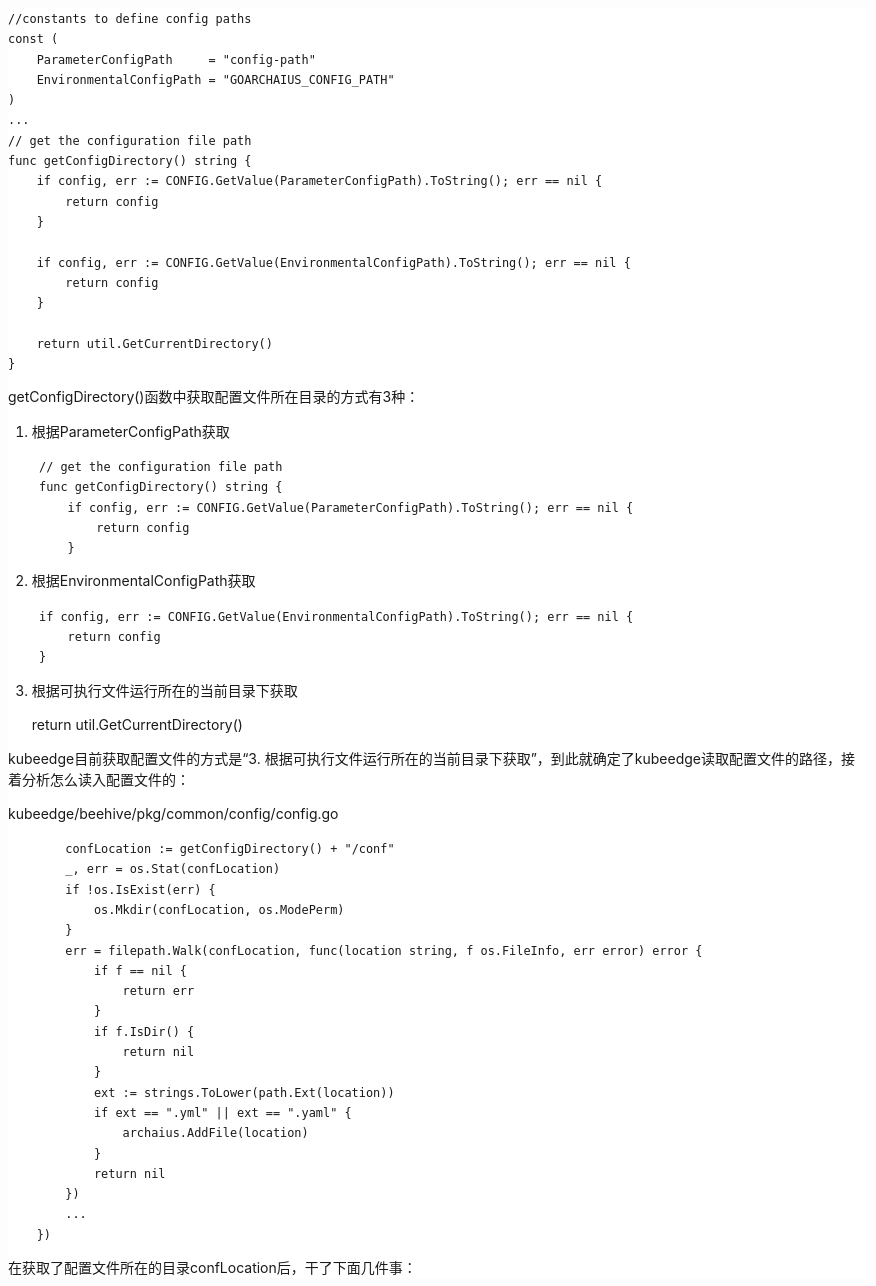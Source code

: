 	//constants to define config paths
	const (
		ParameterConfigPath     = "config-path"
		EnvironmentalConfigPath = "GOARCHAIUS_CONFIG_PATH"
	)
	...
	// get the configuration file path
	func getConfigDirectory() string {
		if config, err := CONFIG.GetValue(ParameterConfigPath).ToString(); err == nil {
			return config
		}

		if config, err := CONFIG.GetValue(EnvironmentalConfigPath).ToString(); err == nil {
			return config
		}

		return util.GetCurrentDirectory()
	}
	
getConfigDirectory()函数中获取配置文件所在目录的方式有3种：

1. 根据ParameterConfigPath获取

		// get the configuration file path
		func getConfigDirectory() string {
			if config, err := CONFIG.GetValue(ParameterConfigPath).ToString(); err == nil {
				return config
			}
			
2. 根据EnvironmentalConfigPath获取

		if config, err := CONFIG.GetValue(EnvironmentalConfigPath).ToString(); err == nil {
			return config
		}

3. 根据可执行文件运行所在的当前目录下获取

	return util.GetCurrentDirectory()
	
kubeedge目前获取配置文件的方式是“3. 根据可执行文件运行所在的当前目录下获取”，到此就确定了kubeedge读取配置文件的路径，接着分析怎么读入配置文件的：

kubeedge/beehive/pkg/common/config/config.go

			confLocation := getConfigDirectory() + "/conf"
			_, err = os.Stat(confLocation)
			if !os.IsExist(err) {
				os.Mkdir(confLocation, os.ModePerm)
			}
			err = filepath.Walk(confLocation, func(location string, f os.FileInfo, err error) error {
				if f == nil {
					return err
				}
				if f.IsDir() {
					return nil
				}
				ext := strings.ToLower(path.Ext(location))
				if ext == ".yml" || ext == ".yaml" {
					archaius.AddFile(location)
				}
				return nil
			})
			...
		})	
在获取了配置文件所在的目录confLocation后，干了下面几件事：
